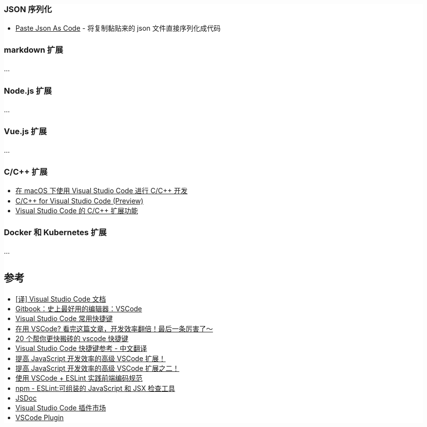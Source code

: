 ### JSON 序列化

* [Paste Json As Code](https://marketplace.visualstudio.com/items?itemName=quicktype.quicktype) - 将复制黏贴来的 json 文件直接序列化成代码


### markdown 扩展
...

### Node.js 扩展
...

### Vue.js 扩展
...

### C/C++ 扩展

* [在 macOS 下使用 Visual Studio Code 进行 C/C++ 开发](https://zhuanlan.zhihu.com/p/25006796)
* [C/C++ for Visual Studio Code (Preview)](https://code.visualstudio.com/docs/languages/cpp) 
* [Visual Studio Code 的 C/C++ 扩展功能](https://blogs.msdn.microsoft.com/c/2016/04/18/visual-studio-code%E7%9A%84cc%E6%89%A9%E5%B1%95%E5%8A%9F%E8%83%BD/)

### Docker 和 Kubernetes 扩展
...


## 参考
- [[译] Visual Studio Code 文档](https://segmentfault.com/blog/louiszhangct)
- [Gitbook：史上最好用的编辑器：VSCode](https://crifan.github.io/best_editor_vscode/website/)
- [Visual Studio Code 常用快捷键](https://lzw.me/a/vscode-visual-studio-code-shortcut.html)
- [在用 VSCode? 看完这篇文章，开发效率翻倍！最后一条厉害了～](https://zhuanlan.zhihu.com/p/54164612?utm_source=com.daimajia.gold&utm_medium=social&utm_oi=41299306610688)
- [20 个帮你更快搬砖的 vscode 快捷键](https://segmentfault.com/a/1190000021055272)
- [Visual Studio Code 快捷键参考 - 中文翻译](https://www.52cik.com/vscode-keyboard-shortcuts/)
- [提高 JavaScript 开发效率的高级 VSCode 扩展！](https://segmentfault.com/a/1190000017339754)
- [提高 JavaScript 开发效率的高级 VSCode 扩展之二！](https://segmentfault.com/a/1190000017935676)
- [使用 VSCode + ESLint 实践前端编码规范](https://segmentfault.com/a/1190000009077086?from=timeline&isappinstalled=0)
- [npm - ESLint:可组装的 JavaScript 和 JSX 检查工具](https://cn.eslint.org/)
- [JSDoc](http://www.css88.com/doc/jsdoc/index.html)
- [Visual Studio Code 插件市场](https://marketplace.visualstudio.com/vscode)
- [VSCode Plugin](https://github.com/jaywcjlove/awesome-mac/blob/master/editor-plugin-zh.md#vscode-plugin)
